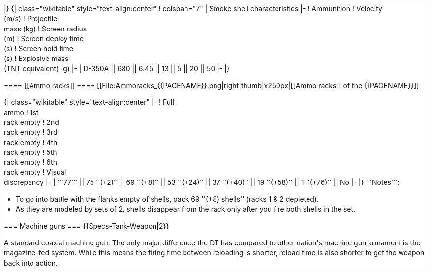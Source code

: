 |}
{| class="wikitable" style="text-align:center"
! colspan="7" | Smoke shell characteristics
|-
! Ammunition
! Velocity<br>(m/s)
! Projectile<br>mass (kg)
! Screen radius<br>(m)
! Screen deploy time<br>(s)
! Screen hold time<br>(s)
! Explosive mass<br>(TNT equivalent) (g)
|-
| D-350A || 680 || 6.45 || 13 || 5 || 20 || 50
|-
|}

==== [[Ammo racks]] ====
[[File:Ammoracks_{{PAGENAME}}.png|right|thumb|x250px|[[Ammo racks]] of the {{PAGENAME}}]]

{| class="wikitable" style="text-align:center"
|-
! Full<br>ammo
! 1st<br>rack empty
! 2nd<br>rack empty
! 3rd<br>rack empty
! 4th<br>rack empty
! 5th<br>rack empty
! 6th<br>rack empty
! Visual<br>discrepancy
|-
| '''77''' || 75&nbsp;''(+2)'' || 69&nbsp;''(+8)'' || 53&nbsp;''(+24)'' || 37&nbsp;''(+40)'' || 19&nbsp;''(+58)'' || 1&nbsp;''(+76)'' || No
|-
|}
'''Notes''':

* To go into battle with the flanks empty of shells, pack 69&nbsp;''(+8) shells'' (racks 1 & 2 depleted).
* As they are modeled by sets of 2, shells disappear from the rack only after you fire both shells in the set.

=== Machine guns ===
{{Specs-Tank-Weapon|2}}


A standard coaxial machine gun. The only major difference the DT has compared to other nation's machine gun armament is the magazine-fed system. While this means the firing time between reloading is shorter, reload time is also shorter to get the weapon back into action.
